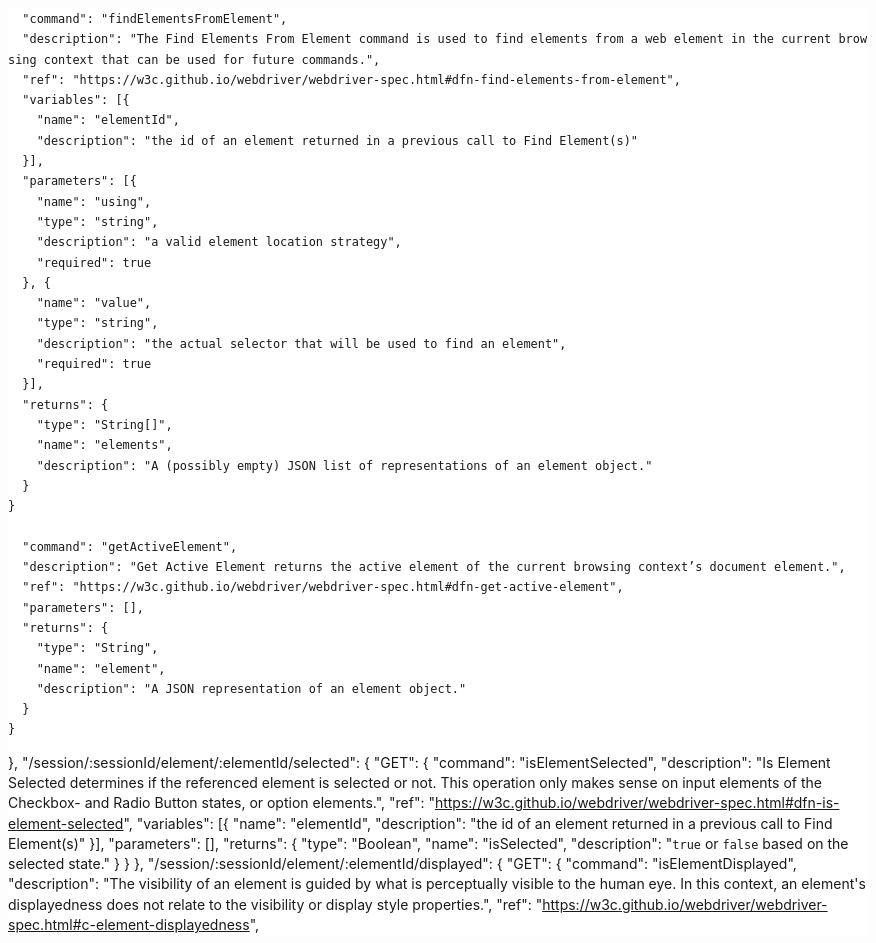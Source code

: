       "command": "findElementsFromElement",
      "description": "The Find Elements From Element command is used to find elements from a web element in the current browsing context that can be used for future commands.",
      "ref": "https://w3c.github.io/webdriver/webdriver-spec.html#dfn-find-elements-from-element",
      "variables": [{
        "name": "elementId",
        "description": "the id of an element returned in a previous call to Find Element(s)"
      }],
      "parameters": [{
        "name": "using",
        "type": "string",
        "description": "a valid element location strategy",
        "required": true
      }, {
        "name": "value",
        "type": "string",
        "description": "the actual selector that will be used to find an element",
        "required": true
      }],
      "returns": {
        "type": "String[]",
        "name": "elements",
        "description": "A (possibly empty) JSON list of representations of an element object."
      }
    }

      "command": "getActiveElement",
      "description": "Get Active Element returns the active element of the current browsing context’s document element.",
      "ref": "https://w3c.github.io/webdriver/webdriver-spec.html#dfn-get-active-element",
      "parameters": [],
      "returns": {
        "type": "String",
        "name": "element",
        "description": "A JSON representation of an element object."
      }
    }
  },
  "/session/:sessionId/element/:elementId/selected": {
    "GET": {
      "command": "isElementSelected",
      "description": "Is Element Selected determines if the referenced element is selected or not. This operation only makes sense on input elements of the Checkbox- and Radio Button states, or option elements.",
      "ref": "https://w3c.github.io/webdriver/webdriver-spec.html#dfn-is-element-selected",
      "variables": [{
        "name": "elementId",
        "description": "the id of an element returned in a previous call to Find Element(s)"
      }],
      "parameters": [],
      "returns": {
        "type": "Boolean",
        "name": "isSelected",
        "description": "`true` or `false` based on the selected state."
      }
    }
  },
  "/session/:sessionId/element/:elementId/displayed": {
    "GET": {
      "command": "isElementDisplayed",
      "description": "The visibility of an element is guided by what is perceptually visible to the human eye. In this context, an element's displayedness does not relate to the visibility or display style properties.",
      "ref": "https://w3c.github.io/webdriver/webdriver-spec.html#c-element-displayedness",